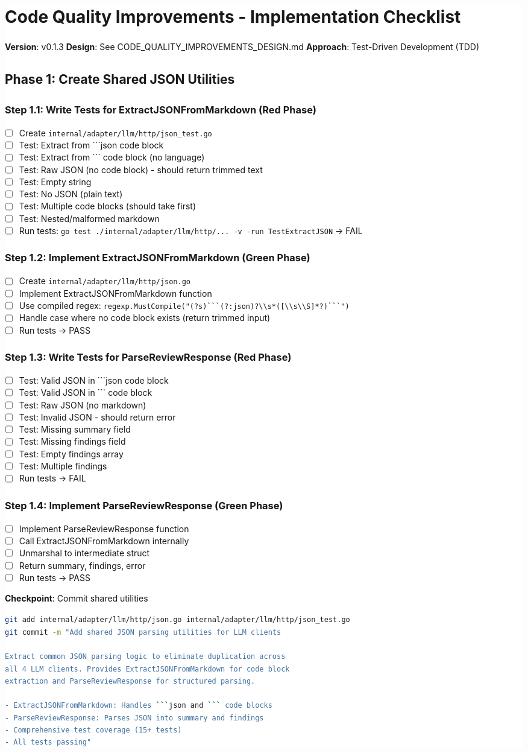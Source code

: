 # Code Quality Improvements - Implementation Checklist

**Version**: v0.1.3
**Design**: See CODE_QUALITY_IMPROVEMENTS_DESIGN.md
**Approach**: Test-Driven Development (TDD)

## Phase 1: Create Shared JSON Utilities

### Step 1.1: Write Tests for ExtractJSONFromMarkdown (Red Phase)
- [ ] Create `internal/adapter/llm/http/json_test.go`
- [ ] Test: Extract from ```json code block
- [ ] Test: Extract from ``` code block (no language)
- [ ] Test: Raw JSON (no code block) - should return trimmed text
- [ ] Test: Empty string
- [ ] Test: No JSON (plain text)
- [ ] Test: Multiple code blocks (should take first)
- [ ] Test: Nested/malformed markdown
- [ ] Run tests: `go test ./internal/adapter/llm/http/... -v -run TestExtractJSON` → FAIL

### Step 1.2: Implement ExtractJSONFromMarkdown (Green Phase)
- [ ] Create `internal/adapter/llm/http/json.go`
- [ ] Implement ExtractJSONFromMarkdown function
- [ ] Use compiled regex: `regexp.MustCompile("(?s)```(?:json)?\\s*([\\s\\S]*?)```")`
- [ ] Handle case where no code block exists (return trimmed input)
- [ ] Run tests → PASS

### Step 1.3: Write Tests for ParseReviewResponse (Red Phase)
- [ ] Test: Valid JSON in ```json code block
- [ ] Test: Valid JSON in ``` code block
- [ ] Test: Raw JSON (no markdown)
- [ ] Test: Invalid JSON - should return error
- [ ] Test: Missing summary field
- [ ] Test: Missing findings field
- [ ] Test: Empty findings array
- [ ] Test: Multiple findings
- [ ] Run tests → FAIL

### Step 1.4: Implement ParseReviewResponse (Green Phase)
- [ ] Implement ParseReviewResponse function
- [ ] Call ExtractJSONFromMarkdown internally
- [ ] Unmarshal to intermediate struct
- [ ] Return summary, findings, error
- [ ] Run tests → PASS

**Checkpoint**: Commit shared utilities
```bash
git add internal/adapter/llm/http/json.go internal/adapter/llm/http/json_test.go
git commit -m "Add shared JSON parsing utilities for LLM clients

Extract common JSON parsing logic to eliminate duplication across
all 4 LLM clients. Provides ExtractJSONFromMarkdown for code block
extraction and ParseReviewResponse for structured parsing.

- ExtractJSONFromMarkdown: Handles ```json and ``` code blocks
- ParseReviewResponse: Parses JSON into summary and findings
- Comprehensive test coverage (15+ tests)
- All tests passing"
```
